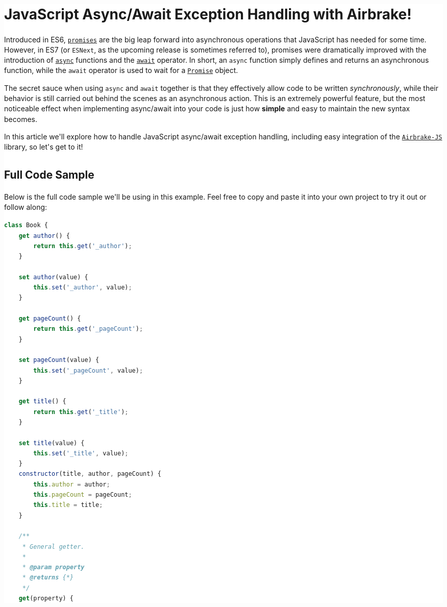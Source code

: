 # JavaScript Async/Await Exception Handling with Airbrake!

Introduced in ES6, [`promises`](https://developer.mozilla.org/en-US/docs/Web/JavaScript/Reference/Global_Objects/Promise) are the big leap forward into asynchronous operations that JavaScript has needed for some time.  However, in ES7 (or `ESNext`, as the upcoming release is sometimes referred to), promises were dramatically improved with the introduction of [`async`](https://developer.mozilla.org/en-US/docs/Web/JavaScript/Reference/Statements/async_function) functions and the [`await`](https://developer.mozilla.org/en-US/docs/Web/JavaScript/Reference/Operators/await) operator.  In short, an `async` function simply defines and returns an asynchronous function, while the `await` operator is used to wait for a [`Promise`](https://developer.mozilla.org/en-US/docs/Web/JavaScript/Reference/Global_Objects/Promise) object.  

The secret sauce when using `async` and `await` together is that they effectively allow code to be written _synchronously_, while their behavior is still carried out behind the scenes as an asynchronous action.  This is an extremely powerful feature, but the most noticeable effect when implementing async/await into your code is just how **simple** and easy to maintain the new syntax becomes.

In this article we'll explore how to handle JavaScript async/await exception handling, including easy integration of the [`Airbrake-JS`](https://airbrake.io/languages/javascript_exception_handler) library, so let's get to it!

## Full Code Sample

Below is the full code sample we'll be using in this example.  Feel free to copy and paste it into your own project to try it out or follow along:

```js
class Book {
    get author() {
        return this.get('_author');
    }

    set author(value) {
        this.set('_author', value);
    }

    get pageCount() {
        return this.get('_pageCount');
    }

    set pageCount(value) {
        this.set('_pageCount', value);
    }

    get title() {
        return this.get('_title');
    }

    set title(value) {
        this.set('_title', value);
    }
    constructor(title, author, pageCount) {
        this.author = author;
        this.pageCount = pageCount;
        this.title = title;
    }

    /**
     * General getter.
     *
     * @param property
     * @returns {*}
     */
    get(property) {
```